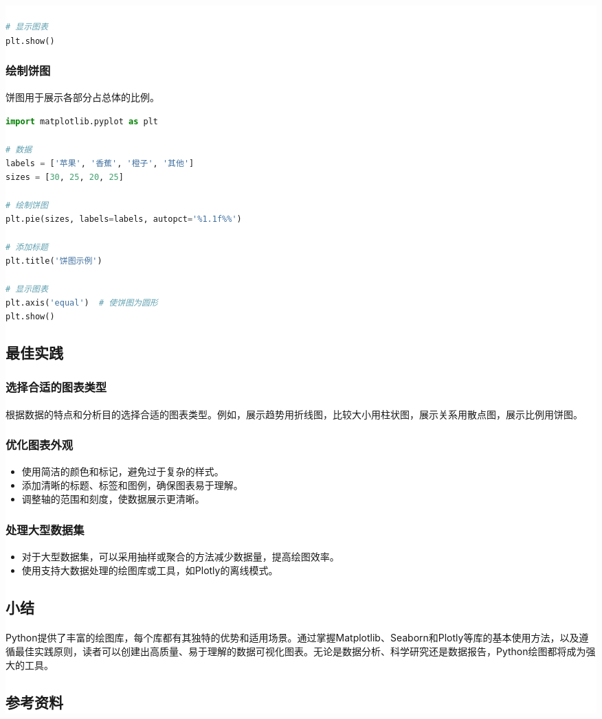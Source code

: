 ```python

# 显示图表
plt.show()
```

### 绘制饼图
饼图用于展示各部分占总体的比例。

```python
import matplotlib.pyplot as plt

# 数据
labels = ['苹果', '香蕉', '橙子', '其他']
sizes = [30, 25, 20, 25]

# 绘制饼图
plt.pie(sizes, labels=labels, autopct='%1.1f%%')

# 添加标题
plt.title('饼图示例')

# 显示图表
plt.axis('equal')  # 使饼图为圆形
plt.show()
```

## 最佳实践
### 选择合适的图表类型
根据数据的特点和分析目的选择合适的图表类型。例如，展示趋势用折线图，比较大小用柱状图，展示关系用散点图，展示比例用饼图。

### 优化图表外观
- 使用简洁的颜色和标记，避免过于复杂的样式。
- 添加清晰的标题、标签和图例，确保图表易于理解。
- 调整轴的范围和刻度，使数据展示更清晰。

### 处理大型数据集
- 对于大型数据集，可以采用抽样或聚合的方法减少数据量，提高绘图效率。
- 使用支持大数据处理的绘图库或工具，如Plotly的离线模式。

## 小结
Python提供了丰富的绘图库，每个库都有其独特的优势和适用场景。通过掌握Matplotlib、Seaborn和Plotly等库的基本使用方法，以及遵循最佳实践原则，读者可以创建出高质量、易于理解的数据可视化图表。无论是数据分析、科学研究还是数据报告，Python绘图都将成为强大的工具。

## 参考资料